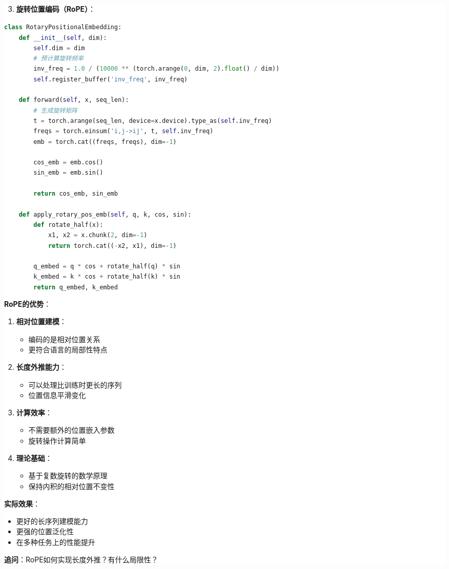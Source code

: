 3. **旋转位置编码（RoPE）**：
```python
class RotaryPositionalEmbedding:
    def __init__(self, dim):
        self.dim = dim
        # 预计算旋转频率
        inv_freq = 1.0 / (10000 ** (torch.arange(0, dim, 2).float() / dim))
        self.register_buffer('inv_freq', inv_freq)
    
    def forward(self, x, seq_len):
        # 生成旋转矩阵
        t = torch.arange(seq_len, device=x.device).type_as(self.inv_freq)
        freqs = torch.einsum('i,j->ij', t, self.inv_freq)
        emb = torch.cat((freqs, freqs), dim=-1)
        
        cos_emb = emb.cos()
        sin_emb = emb.sin()
        
        return cos_emb, sin_emb
    
    def apply_rotary_pos_emb(self, q, k, cos, sin):
        def rotate_half(x):
            x1, x2 = x.chunk(2, dim=-1)
            return torch.cat((-x2, x1), dim=-1)
        
        q_embed = q * cos + rotate_half(q) * sin
        k_embed = k * cos + rotate_half(k) * sin
        return q_embed, k_embed
```

**RoPE的优势**：

1. **相对位置建模**：
   - 编码的是相对位置关系
   - 更符合语言的局部性特点

2. **长度外推能力**：
   - 可以处理比训练时更长的序列
   - 位置信息平滑变化

3. **计算效率**：
   - 不需要额外的位置嵌入参数
   - 旋转操作计算简单

4. **理论基础**：
   - 基于复数旋转的数学原理
   - 保持内积的相对位置不变性

**实际效果**：
- 更好的长序列建模能力
- 更强的位置泛化性
- 在多种任务上的性能提升

**追问**：RoPE如何实现长度外推？有什么局限性？
